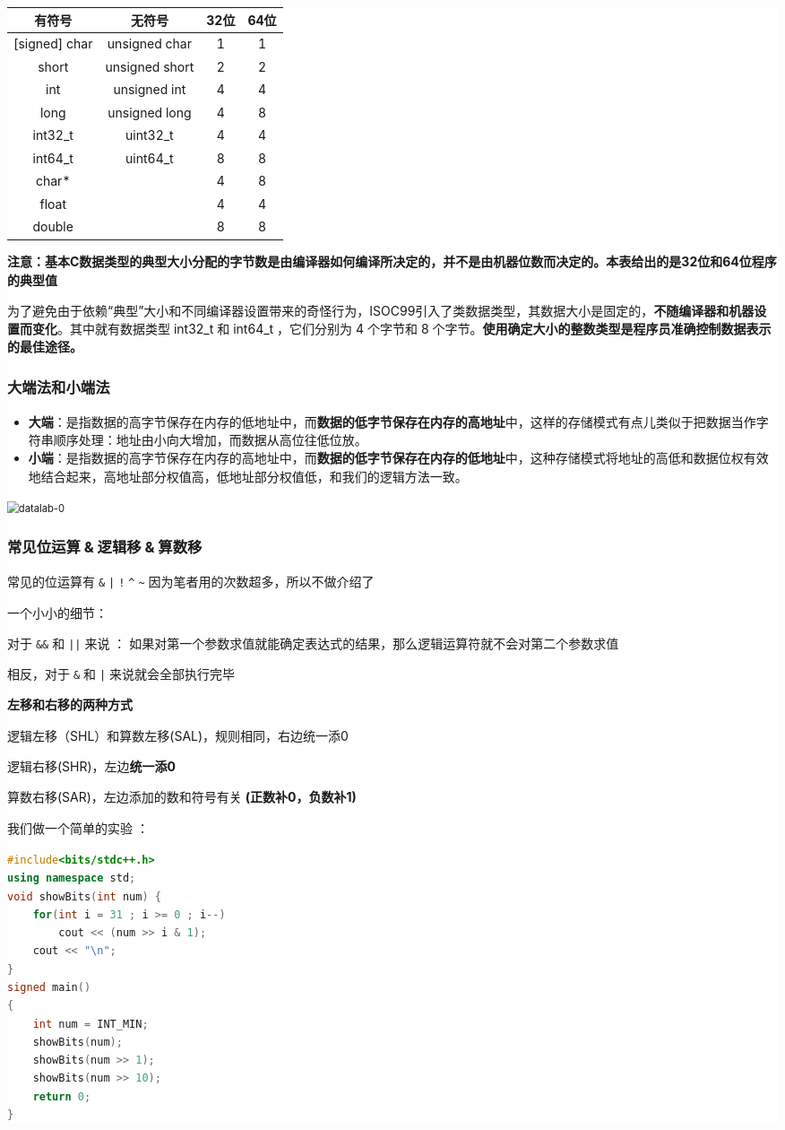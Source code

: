 |    有符号     |     无符号     | 32位 | 64位 |
| :-----------: | :------------: | :--: | :--: |
| [signed] char | unsigned char  |  1   |  1   |
|     short     | unsigned short |  2   |  2   |
|      int      |  unsigned int  |  4   |  4   |
|     long      | unsigned long  |  4   |  8   |
|    int32_t    |    uint32_t    |  4   |  4   |
|    int64_t    |    uint64_t    |  8   |  8   |
|     char*     |                |  4   |  8   |
|     float     |                |  4   |  4   |
|    double     |                |  8   |  8   |

**注意：基本C数据类型的典型大小分配的字节数是由编译器如何编译所决定的，并不是由机器位数而决定的。本表给出的是32位和64位程序的典型值**

为了避免由于依赖“典型”大小和不同编译器设置带来的奇怪行为，ISOC99引入了类数据类型，其数据大小是固定的，**不随编译器和机器设置而变化**。其中就有数据类型 int32_t 和 int64_t ，它们分别为 4 个字节和 8 个字节。**使用确定大小的整数类型是程序员准确控制数据表示的最佳途径。**



### **大端法和小端法**

* **大端**：是指数据的高字节保存在内存的低地址中，而**数据的低字节保存在内存的高地址**中，这样的存储模式有点儿类似于把数据当作字符串顺序处理：地址由小向大增加，而数据从高位往低位放。
* **小端**：是指数据的高字节保存在内存的高地址中，而**数据的低字节保存在内存的低地址**中，这种存储模式将地址的高低和数据位权有效地结合起来，高地址部分权值高，低地址部分权值低，和我们的逻辑方法一致。

<img src="img/datalab-0.png" alt="datalab-0" style="zoom:80%;" />



### **常见位运算 & 逻辑移 & 算数移**

常见的位运算有  `&` `|` `!` `^` `~`  因为笔者用的次数超多，所以不做介绍了

一个小小的细节：

对于 `&&` 和 `||` 来说  ： 如果对第一个参数求值就能确定表达式的结果，那么逻辑运算符就不会对第二个参数求值

相反，对于 `&` 和 `|` 来说就会全部执行完毕

**左移和右移的两种方式**

逻辑左移（SHL）和算数左移(SAL)，规则相同，右边统一添0

逻辑右移(SHR)，左边**统一添0**

算数右移(SAR)，左边添加的数和符号有关 **(正数补0，负数补1)**

我们做一个简单的实验 ：

```c++
#include<bits/stdc++.h>
using namespace std;
void showBits(int num) {
	for(int i = 31 ; i >= 0 ; i--)
		cout << (num >> i & 1);
	cout << "\n";
}
signed main()
{
	int num = INT_MIN;
	showBits(num);
	showBits(num >> 1);
	showBits(num >> 10);
	return 0;
}
```